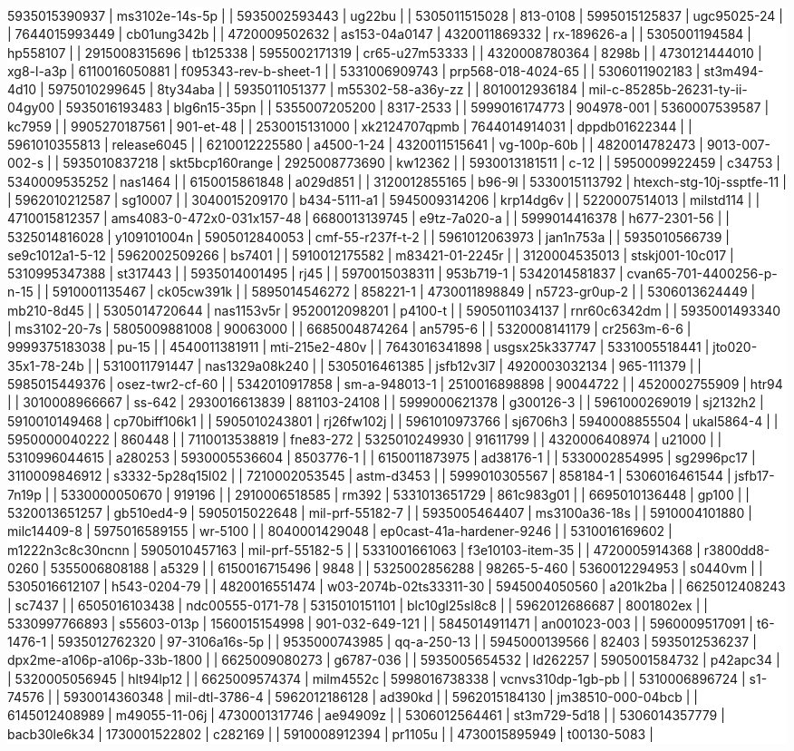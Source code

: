 5935015390937 | ms3102e-14s-5p |  | 5935002593443 | ug22bu |  | 5305011515028 | 813-0108 | 
5995015125837 | ugc95025-24 |  | 7644015993449 | cb01ung342b |  | 4720009502632 | as153-04a0147 | 
4320011869332 | rx-189626-a |  | 5305001194584 | hp558107 |  | 2915008315696 | tb125338 | 
5955002171319 | cr65-u27m53333 |  | 4320008780364 | 8298b |  | 4730121444010 | xg8-l-a3p | 
6110016050881 | f095343-rev-b-sheet-1 |  | 5331006909743 | prp568-018-4024-65 |  | 5306011902183 | st3m494-4d10 | 
5975010299645 | 8ty34aba |  | 5935011051377 | m55302-58-a36y-zz |  | 8010012936184 | mil-c-85285b-26231-ty-ii-04gy00 | 
5935016193483 | blg6n15-35pn |  | 5355007205200 | 8317-2533 |  | 5999016174773 | 904978-001 | 
5360007539587 | kc7959 |  | 9905270187561 | 901-et-48 |  | 2530015131000 | xk2124707qpmb | 
7644014914031 | dppdb01622344 |  | 5961010355813 | release6045 |  | 6210012225580 | a4500-1-24 | 
4320011515641 | vg-100p-60b |  | 4820014782473 | 9013-007-002-s |  | 5935010837218 | skt5bcp160range | 
2925008773690 | kw12362 |  | 5930013181511 | c-12 |  | 5950009922459 | c34753 | 
5340009535252 | nas1464 |  | 6150015861848 | a029d851 |  | 3120012855165 | b96-9l | 
5330015113792 | htexch-stg-10j-ssptfe-11 |  | 5962010212587 | sg10007 |  | 3040015209170 | b434-5111-a1 | 
5945009314206 | krp14dg6v |  | 5220007514013 | milstd114 |  | 4710015812357 | ams4083-0-472x0-031x157-48 | 
6680013139745 | e9tz-7a020-a |  | 5999014416378 | h677-2301-56 |  | 5325014816028 | y109101004n | 
5905012840053 | cmf-55-r237f-t-2 |  | 5961012063973 | jan1n753a |  | 5935010566739 | se9c1012a1-5-12 | 
5962002509266 | bs7401 |  | 5910012175582 | m83421-01-2245r |  | 3120004535013 | stskj001-10c017 | 
5310995347388 | st317443 |  | 5935014001495 | rj45 |  | 5970015038311 | 953b719-1 | 
5342014581837 | cvan65-701-4400256-p-n-15 |  | 5910001135467 | ck05cw391k |  | 5895014546272 | 858221-1 | 
4730011898849 | n5723-gr0up-2 |  | 5306013624449 | mb210-8d45 |  | 5305014720644 | nas1153v5r | 
9520012098201 | p4100-t |  | 5905011034137 | rnr60c6342dm |  | 5935001493340 | ms3102-20-7s | 
5805009881008 | 90063000 |  | 6685004874264 | an5795-6 |  | 5320008141179 | cr2563m-6-6 | 
9999375183038 | pu-15 |  | 4540011381911 | mti-215e2-480v |  | 7643016341898 | usgsx25k337747 | 
5331005518441 | jto020-35x1-78-24b |  | 5310011791447 | nas1329a08k240 |  | 5305016461385 | jsfb12v3l7 | 
4920003032134 | 965-111379 |  | 5985015449376 | osez-twr2-cf-60 |  | 5342010917858 | sm-a-948013-1 | 
2510016898898 | 90044722 |  | 4520002755909 | htr94 |  | 3010008966667 | ss-642 | 
2930016613839 | 881103-24108 |  | 5999000621378 | g300126-3 |  | 5961000269019 | sj2132h2 | 
5910010149468 | cp70biff106k1 |  | 5905010243801 | rj26fw102j |  | 5961010973766 | sj6706h3 | 
5940008855504 | ukal5864-4 |  | 5950000040222 | 860448 |  | 7110013538819 | fne83-272 | 
5325010249930 | 91611799 |  | 4320006408974 | u21000 |  | 5310996044615 | a280253 | 
5930005536604 | 8503776-1 |  | 6150011873975 | ad38176-1 |  | 5330002854995 | sg2996pc17 | 
3110009846912 | s3332-5p28q15l02 |  | 7210002053545 | astm-d3453 |  | 5999010305567 | 858184-1 | 
5306016461544 | jsfb17-7n19p |  | 5330000050670 | 919196 |  | 2910006518585 | rm392 | 
5331013651729 | 861c983g01 |  | 6695010136448 | gp100 |  | 5320013651257 | gb510ed4-9 | 
5905015022648 | mil-prf-55182-7 |  | 5935005464407 | ms3100a36-18s |  | 5910004101880 | milc14409-8 | 
5975016589155 | wr-5100 |  | 8040001429048 | ep0cast-41a-hardener-9246 |  | 5310016169602 | m1222n3c8c30ncnn | 
5905010457163 | mil-prf-55182-5 |  | 5331001661063 | f3e10103-item-35 |  | 4720005914368 | r3800dd8-0260 | 
5355006808188 | a5329 |  | 6150016715496 | 9848 |  | 5325002856288 | 98265-5-460 | 
5360012294953 | s0440vm |  | 5305016612107 | h543-0204-79 |  | 4820016551474 | w03-2074b-02ts33311-30 | 
5945004050560 | a201k2ba |  | 6625012408243 | sc7437 |  | 6505016103438 | ndc00555-0171-78 | 
5315010151101 | blc10gl25sl8c8 |  | 5962012686687 | 8001802ex |  | 5330997766893 | s55603-013p | 
1560015154998 | 901-032-649-121 |  | 5845014911471 | an001023-003 |  | 5960009517091 | t6-1476-1 | 
5935012762320 | 97-3106a16s-5p |  | 9535000743985 | qq-a-250-13 |  | 5945000139566 | 82403 | 
5935012536237 | dpx2me-a106p-a106p-33b-1800 |  | 6625009080273 | g6787-036 |  | 5935005654532 | ld262257 | 
5905001584732 | p42apc34 |  | 5320005056945 | hlt94lp12 |  | 6625009574374 | milm4552c | 
5998016738338 | vcnvs310dp-1gb-pb |  | 5310006896724 | s1-74576 |  | 5930014360348 | mil-dtl-3786-4 | 
5962012186128 | ad390kd |  | 5962015184130 | jm38510-000-04bcb |  | 6145012408989 | m49055-11-06j | 
4730001317746 | ae94909z |  | 5306012564461 | st3m729-5d18 |  | 5306014357779 | bacb30le6k34 | 
1730001522802 | c282169 |  | 5910008912394 | pr1105u |  | 4730015895949 | t00130-5083 | 